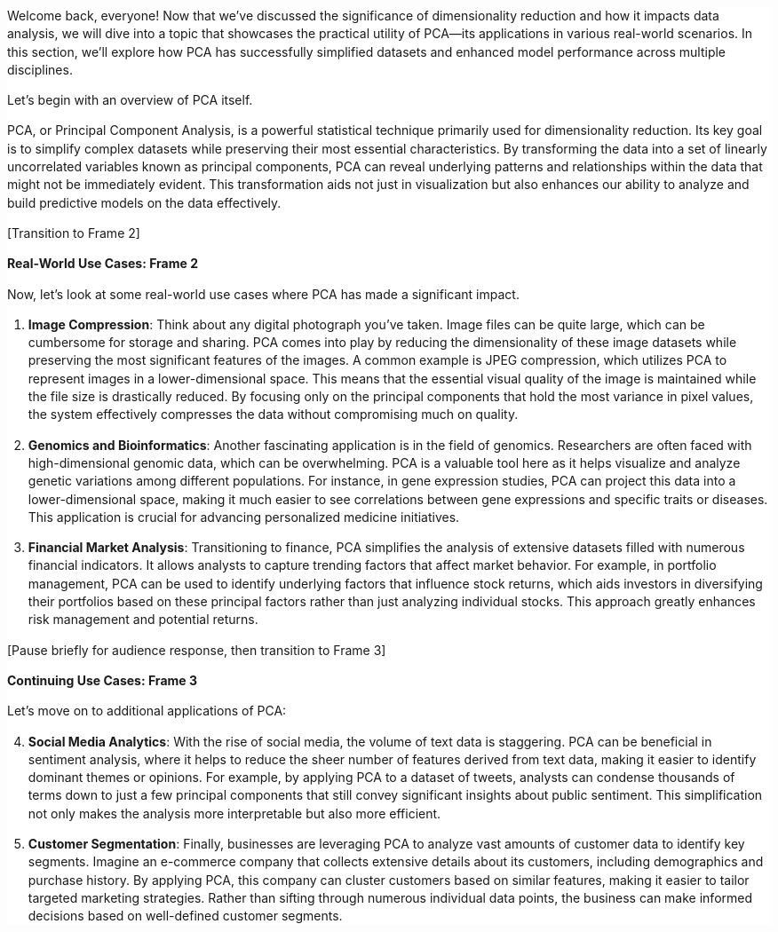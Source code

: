 Welcome back, everyone! Now that we’ve discussed the significance of dimensionality reduction and how it impacts data analysis, we will dive into a topic that showcases the practical utility of PCA—its applications in various real-world scenarios. In this section, we’ll explore how PCA has successfully simplified datasets and enhanced model performance across multiple disciplines.

Let’s begin with an overview of PCA itself. 

PCA, or Principal Component Analysis, is a powerful statistical technique primarily used for dimensionality reduction. Its key goal is to simplify complex datasets while preserving their most essential characteristics. By transforming the data into a set of linearly uncorrelated variables known as principal components, PCA can reveal underlying patterns and relationships within the data that might not be immediately evident. This transformation aids not just in visualization but also enhances our ability to analyze and build predictive models on the data effectively.

[Transition to Frame 2]

**Real-World Use Cases: Frame 2**

Now, let’s look at some real-world use cases where PCA has made a significant impact. 

1. **Image Compression**: Think about any digital photograph you’ve taken. Image files can be quite large, which can be cumbersome for storage and sharing. PCA comes into play by reducing the dimensionality of these image datasets while preserving the most significant features of the images. A common example is JPEG compression, which utilizes PCA to represent images in a lower-dimensional space. This means that the essential visual quality of the image is maintained while the file size is drastically reduced. By focusing only on the principal components that hold the most variance in pixel values, the system effectively compresses the data without compromising much on quality.

2. **Genomics and Bioinformatics**: Another fascinating application is in the field of genomics. Researchers are often faced with high-dimensional genomic data, which can be overwhelming. PCA is a valuable tool here as it helps visualize and analyze genetic variations among different populations. For instance, in gene expression studies, PCA can project this data into a lower-dimensional space, making it much easier to see correlations between gene expressions and specific traits or diseases. This application is crucial for advancing personalized medicine initiatives.

3. **Financial Market Analysis**: Transitioning to finance, PCA simplifies the analysis of extensive datasets filled with numerous financial indicators. It allows analysts to capture trending factors that affect market behavior. For example, in portfolio management, PCA can be used to identify underlying factors that influence stock returns, which aids investors in diversifying their portfolios based on these principal factors rather than just analyzing individual stocks. This approach greatly enhances risk management and potential returns.

[Pause briefly for audience response, then transition to Frame 3]

**Continuing Use Cases: Frame 3**

Let’s move on to additional applications of PCA:

4. **Social Media Analytics**: With the rise of social media, the volume of text data is staggering. PCA can be beneficial in sentiment analysis, where it helps to reduce the sheer number of features derived from text data, making it easier to identify dominant themes or opinions. For example, by applying PCA to a dataset of tweets, analysts can condense thousands of terms down to just a few principal components that still convey significant insights about public sentiment. This simplification not only makes the analysis more interpretable but also more efficient.

5. **Customer Segmentation**: Finally, businesses are leveraging PCA to analyze vast amounts of customer data to identify key segments. Imagine an e-commerce company that collects extensive details about its customers, including demographics and purchase history. By applying PCA, this company can cluster customers based on similar features, making it easier to tailor targeted marketing strategies. Rather than sifting through numerous individual data points, the business can make informed decisions based on well-defined customer segments.
